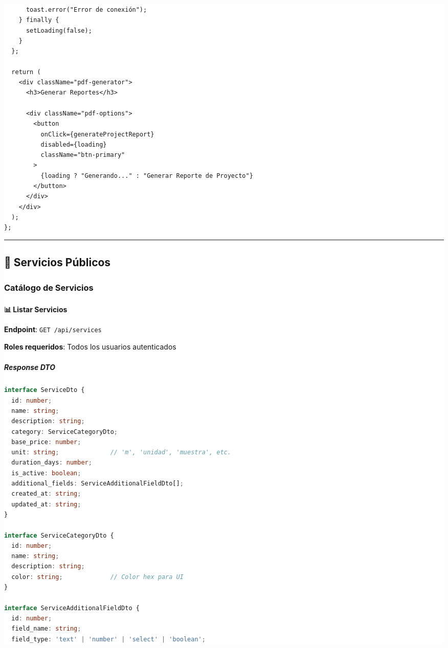 ```tsx
      toast.error("Error de conexión");
    } finally {
      setLoading(false);
    }
  };

  return (
    <div className="pdf-generator">
      <h3>Generar Reportes</h3>
      
      <div className="pdf-options">
        <button
          onClick={generateProjectReport}
          disabled={loading}
          className="btn-primary"
        >
          {loading ? "Generando..." : "Generar Reporte de Proyecto"}
        </button>
      </div>
    </div>
  );
};
```

---

## 🔧 Servicios Públicos

### Catálogo de Servicios

#### 📊 Listar Servicios

**Endpoint**: `GET /api/services`

**Roles requeridos**: Todos los usuarios autenticados

##### Response DTO

```typescript
interface ServiceDto {
  id: number;
  name: string;
  description: string;
  category: ServiceCategoryDto;
  base_price: number;
  unit: string;              // 'm', 'unidad', 'muestra', etc.
  duration_days: number;
  is_active: boolean;
  additional_fields: ServiceAdditionalFieldDto[];
  created_at: string;
  updated_at: string;
}

interface ServiceCategoryDto {
  id: number;
  name: string;
  description: string;
  color: string;             // Color hex para UI
}

interface ServiceAdditionalFieldDto {
  id: number;
  field_name: string;
  field_type: 'text' | 'number' | 'select' | 'boolean';
```